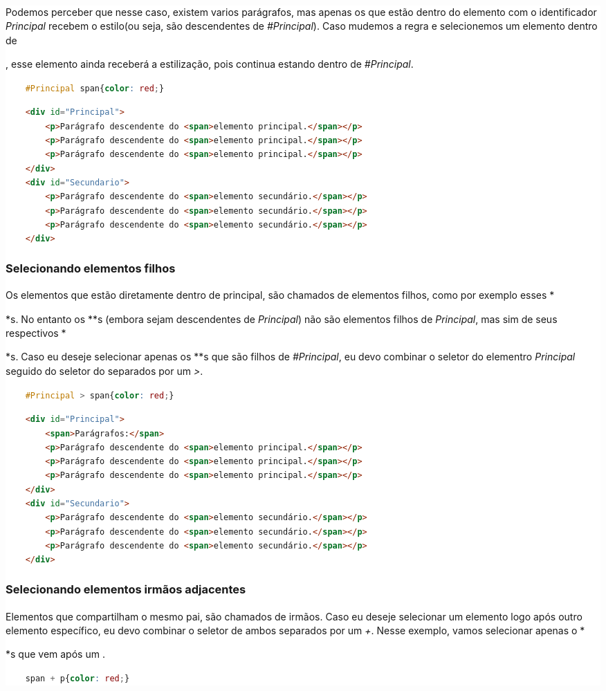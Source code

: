 Podemos perceber que nesse caso, existem varios parágrafos, mas apenas os que estão dentro do elemento com o identificador *Principal* recebem o estilo(ou seja, são descendentes de *#Principal*). Caso mudemos a regra e selecionemos um elemento dentro de *<p>*, esse elemento ainda receberá a estilização, pois continua estando dentro de *#Principal*.

```css
    #Principal span{color: red;}
```

```html
    <div id="Principal">
        <p>Parágrafo descendente do <span>elemento principal.</span></p>
        <p>Parágrafo descendente do <span>elemento principal.</span></p>
        <p>Parágrafo descendente do <span>elemento principal.</span></p>
    </div>
    <div id="Secundario">
        <p>Parágrafo descendente do <span>elemento secundário.</span></p>
        <p>Parágrafo descendente do <span>elemento secundário.</span></p>
        <p>Parágrafo descendente do <span>elemento secundário.</span></p>
    </div>
```

### Selecionando elementos filhos
Os elementos que estão diretamente dentro de principal, são chamados de elementos filhos, como por exemplo esses *<p>*s. No entanto os *<span>*s (embora sejam descendentes de *Principal*) não são elementos filhos de *Principal*, mas sim de seus respectivos *<p>*s.
Caso eu deseje selecionar apenas os *<span>*s que são filhos de *#Principal*, eu devo combinar o seletor do elementro *Principal* seguido do seletor do *<span>* separados por um *>*.

```css
    #Principal > span{color: red;}
```

```html
    <div id="Principal">
        <span>Parágrafos:</span>
        <p>Parágrafo descendente do <span>elemento principal.</span></p>
        <p>Parágrafo descendente do <span>elemento principal.</span></p>
        <p>Parágrafo descendente do <span>elemento principal.</span></p>
    </div>
    <div id="Secundario">
        <p>Parágrafo descendente do <span>elemento secundário.</span></p>
        <p>Parágrafo descendente do <span>elemento secundário.</span></p>
        <p>Parágrafo descendente do <span>elemento secundário.</span></p>
    </div>
```

### Selecionando elementos irmãos adjacentes
Elementos que compartilham o mesmo pai, são chamados de irmãos. Caso eu deseje selecionar um elemento logo após outro elemento específico, eu devo combinar o seletor de ambos separados por um *+*.
Nesse exemplo, vamos selecionar apenas o *<p>*s que vem após um *<span>*.

```css
    span + p{color: red;}
```

